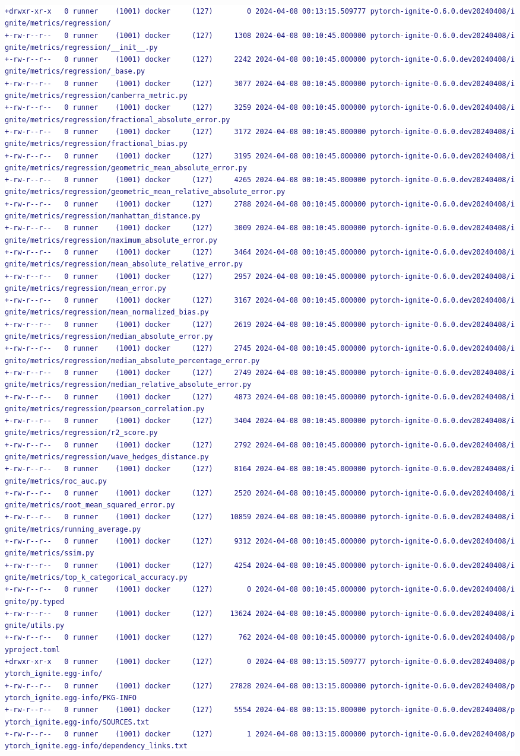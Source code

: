 ```diff
+drwxr-xr-x   0 runner    (1001) docker     (127)        0 2024-04-08 00:13:15.509777 pytorch-ignite-0.6.0.dev20240408/ignite/metrics/regression/
+-rw-r--r--   0 runner    (1001) docker     (127)     1308 2024-04-08 00:10:45.000000 pytorch-ignite-0.6.0.dev20240408/ignite/metrics/regression/__init__.py
+-rw-r--r--   0 runner    (1001) docker     (127)     2242 2024-04-08 00:10:45.000000 pytorch-ignite-0.6.0.dev20240408/ignite/metrics/regression/_base.py
+-rw-r--r--   0 runner    (1001) docker     (127)     3077 2024-04-08 00:10:45.000000 pytorch-ignite-0.6.0.dev20240408/ignite/metrics/regression/canberra_metric.py
+-rw-r--r--   0 runner    (1001) docker     (127)     3259 2024-04-08 00:10:45.000000 pytorch-ignite-0.6.0.dev20240408/ignite/metrics/regression/fractional_absolute_error.py
+-rw-r--r--   0 runner    (1001) docker     (127)     3172 2024-04-08 00:10:45.000000 pytorch-ignite-0.6.0.dev20240408/ignite/metrics/regression/fractional_bias.py
+-rw-r--r--   0 runner    (1001) docker     (127)     3195 2024-04-08 00:10:45.000000 pytorch-ignite-0.6.0.dev20240408/ignite/metrics/regression/geometric_mean_absolute_error.py
+-rw-r--r--   0 runner    (1001) docker     (127)     4265 2024-04-08 00:10:45.000000 pytorch-ignite-0.6.0.dev20240408/ignite/metrics/regression/geometric_mean_relative_absolute_error.py
+-rw-r--r--   0 runner    (1001) docker     (127)     2788 2024-04-08 00:10:45.000000 pytorch-ignite-0.6.0.dev20240408/ignite/metrics/regression/manhattan_distance.py
+-rw-r--r--   0 runner    (1001) docker     (127)     3009 2024-04-08 00:10:45.000000 pytorch-ignite-0.6.0.dev20240408/ignite/metrics/regression/maximum_absolute_error.py
+-rw-r--r--   0 runner    (1001) docker     (127)     3464 2024-04-08 00:10:45.000000 pytorch-ignite-0.6.0.dev20240408/ignite/metrics/regression/mean_absolute_relative_error.py
+-rw-r--r--   0 runner    (1001) docker     (127)     2957 2024-04-08 00:10:45.000000 pytorch-ignite-0.6.0.dev20240408/ignite/metrics/regression/mean_error.py
+-rw-r--r--   0 runner    (1001) docker     (127)     3167 2024-04-08 00:10:45.000000 pytorch-ignite-0.6.0.dev20240408/ignite/metrics/regression/mean_normalized_bias.py
+-rw-r--r--   0 runner    (1001) docker     (127)     2619 2024-04-08 00:10:45.000000 pytorch-ignite-0.6.0.dev20240408/ignite/metrics/regression/median_absolute_error.py
+-rw-r--r--   0 runner    (1001) docker     (127)     2745 2024-04-08 00:10:45.000000 pytorch-ignite-0.6.0.dev20240408/ignite/metrics/regression/median_absolute_percentage_error.py
+-rw-r--r--   0 runner    (1001) docker     (127)     2749 2024-04-08 00:10:45.000000 pytorch-ignite-0.6.0.dev20240408/ignite/metrics/regression/median_relative_absolute_error.py
+-rw-r--r--   0 runner    (1001) docker     (127)     4873 2024-04-08 00:10:45.000000 pytorch-ignite-0.6.0.dev20240408/ignite/metrics/regression/pearson_correlation.py
+-rw-r--r--   0 runner    (1001) docker     (127)     3404 2024-04-08 00:10:45.000000 pytorch-ignite-0.6.0.dev20240408/ignite/metrics/regression/r2_score.py
+-rw-r--r--   0 runner    (1001) docker     (127)     2792 2024-04-08 00:10:45.000000 pytorch-ignite-0.6.0.dev20240408/ignite/metrics/regression/wave_hedges_distance.py
+-rw-r--r--   0 runner    (1001) docker     (127)     8164 2024-04-08 00:10:45.000000 pytorch-ignite-0.6.0.dev20240408/ignite/metrics/roc_auc.py
+-rw-r--r--   0 runner    (1001) docker     (127)     2520 2024-04-08 00:10:45.000000 pytorch-ignite-0.6.0.dev20240408/ignite/metrics/root_mean_squared_error.py
+-rw-r--r--   0 runner    (1001) docker     (127)    10859 2024-04-08 00:10:45.000000 pytorch-ignite-0.6.0.dev20240408/ignite/metrics/running_average.py
+-rw-r--r--   0 runner    (1001) docker     (127)     9312 2024-04-08 00:10:45.000000 pytorch-ignite-0.6.0.dev20240408/ignite/metrics/ssim.py
+-rw-r--r--   0 runner    (1001) docker     (127)     4254 2024-04-08 00:10:45.000000 pytorch-ignite-0.6.0.dev20240408/ignite/metrics/top_k_categorical_accuracy.py
+-rw-r--r--   0 runner    (1001) docker     (127)        0 2024-04-08 00:10:45.000000 pytorch-ignite-0.6.0.dev20240408/ignite/py.typed
+-rw-r--r--   0 runner    (1001) docker     (127)    13624 2024-04-08 00:10:45.000000 pytorch-ignite-0.6.0.dev20240408/ignite/utils.py
+-rw-r--r--   0 runner    (1001) docker     (127)      762 2024-04-08 00:10:45.000000 pytorch-ignite-0.6.0.dev20240408/pyproject.toml
+drwxr-xr-x   0 runner    (1001) docker     (127)        0 2024-04-08 00:13:15.509777 pytorch-ignite-0.6.0.dev20240408/pytorch_ignite.egg-info/
+-rw-r--r--   0 runner    (1001) docker     (127)    27828 2024-04-08 00:13:15.000000 pytorch-ignite-0.6.0.dev20240408/pytorch_ignite.egg-info/PKG-INFO
+-rw-r--r--   0 runner    (1001) docker     (127)     5554 2024-04-08 00:13:15.000000 pytorch-ignite-0.6.0.dev20240408/pytorch_ignite.egg-info/SOURCES.txt
+-rw-r--r--   0 runner    (1001) docker     (127)        1 2024-04-08 00:13:15.000000 pytorch-ignite-0.6.0.dev20240408/pytorch_ignite.egg-info/dependency_links.txt
```
